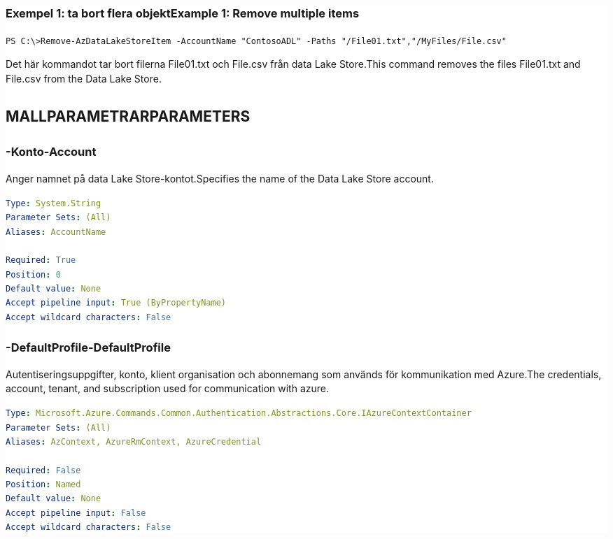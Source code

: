 ### <span data-ttu-id="6e0aa-108">Exempel 1: ta bort flera objekt</span><span class="sxs-lookup"><span data-stu-id="6e0aa-108">Example 1: Remove multiple items</span></span>
```
PS C:\>Remove-AzDataLakeStoreItem -AccountName "ContosoADL" -Paths "/File01.txt","/MyFiles/File.csv"
```

<span data-ttu-id="6e0aa-109">Det här kommandot tar bort filerna File01.txt och File.csv från data Lake Store.</span><span class="sxs-lookup"><span data-stu-id="6e0aa-109">This command removes the files File01.txt and File.csv from the Data Lake Store.</span></span>

## <span data-ttu-id="6e0aa-110">MALLPARAMETRAR</span><span class="sxs-lookup"><span data-stu-id="6e0aa-110">PARAMETERS</span></span>

### <span data-ttu-id="6e0aa-111">-Konto</span><span class="sxs-lookup"><span data-stu-id="6e0aa-111">-Account</span></span>
<span data-ttu-id="6e0aa-112">Anger namnet på data Lake Store-kontot.</span><span class="sxs-lookup"><span data-stu-id="6e0aa-112">Specifies the name of the Data Lake Store account.</span></span>

```yaml
Type: System.String
Parameter Sets: (All)
Aliases: AccountName

Required: True
Position: 0
Default value: None
Accept pipeline input: True (ByPropertyName)
Accept wildcard characters: False
```

### <span data-ttu-id="6e0aa-113">-DefaultProfile</span><span class="sxs-lookup"><span data-stu-id="6e0aa-113">-DefaultProfile</span></span>
<span data-ttu-id="6e0aa-114">Autentiseringsuppgifter, konto, klient organisation och abonnemang som används för kommunikation med Azure.</span><span class="sxs-lookup"><span data-stu-id="6e0aa-114">The credentials, account, tenant, and subscription used for communication with azure.</span></span>

```yaml
Type: Microsoft.Azure.Commands.Common.Authentication.Abstractions.Core.IAzureContextContainer
Parameter Sets: (All)
Aliases: AzContext, AzureRmContext, AzureCredential

Required: False
Position: Named
Default value: None
Accept pipeline input: False
Accept wildcard characters: False
```
